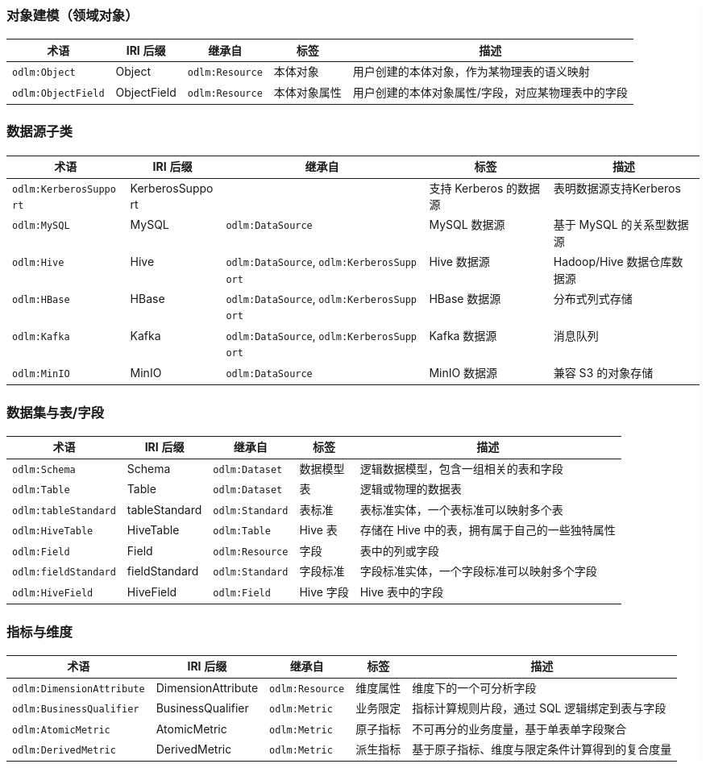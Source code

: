 ### 对象建模（领域对象）

| 术语 | IRI 后缀 | 继承自 | 标签 | 描述 |
|---|---|---|---|---|
| `odlm:Object` | Object | `odlm:Resource` | 本体对象 | 用户创建的本体对象，作为某物理表的语义映射 |
| `odlm:ObjectField` | ObjectField | `odlm:Resource` | 本体对象属性 | 用户创建的本体对象属性/字段，对应某物理表中的字段 |

### 数据源子类

| 术语 | IRI 后缀 | 继承自 | 标签 | 描述 |
|---|---|---|---|---|
| `odlm:KerberosSupport` | KerberosSupport |  | 支持 Kerberos 的数据源 | 	表明数据源支持Kerberos |
| `odlm:MySQL` | MySQL | `odlm:DataSource` | MySQL 数据源 | 基于 MySQL 的关系型数据源 |
| `odlm:Hive` | Hive | `odlm:DataSource`, `odlm:KerberosSupport` | Hive 数据源 | Hadoop/Hive 数据仓库数据源 |
| `odlm:HBase` | HBase | `odlm:DataSource`, `odlm:KerberosSupport` | HBase 数据源 | 分布式列式存储 |
| `odlm:Kafka` | Kafka | `odlm:DataSource`, `odlm:KerberosSupport` | Kafka 数据源 | 消息队列 |
| `odlm:MinIO` | MinIO | `odlm:DataSource` | MinIO 数据源 | 兼容 S3 的对象存储 |

### 数据集与表/字段

| 术语 | IRI 后缀 | 继承自 | 标签 | 描述 |
|---|---|---|---|---|
| `odlm:Schema` | Schema | `odlm:Dataset` | 数据模型 | 逻辑数据模型，包含一组相关的表和字段 |
| `odlm:Table` | Table | `odlm:Dataset` | 表 | 逻辑或物理的数据表 |
| `odlm:tableStandard` | tableStandard | `odlm:Standard` | 表标准 | 表标准实体，一个表标准可以映射多个表 |
| `odlm:HiveTable` | HiveTable | `odlm:Table` | Hive 表 | 存储在 Hive 中的表，拥有属于自己的一些独特属性 |
| `odlm:Field` | Field | `odlm:Resource` | 字段 | 表中的列或字段 |
| `odlm:fieldStandard` | fieldStandard | `odlm:Standard` | 字段标准 | 字段标准实体，一个字段标准可以映射多个字段 |
| `odlm:HiveField` | HiveField | `odlm:Field` | Hive 字段 | Hive 表中的字段 |

### 指标与维度

| 术语 | IRI 后缀 | 继承自 | 标签 | 描述 |
|---|---|---|---|---|
| `odlm:DimensionAttribute` | DimensionAttribute | `odlm:Resource` | 维度属性 | 维度下的一个可分析字段 |
| `odlm:BusinessQualifier` | BusinessQualifier | `odlm:Metric` | 业务限定 | 指标计算规则片段，通过 SQL 逻辑绑定到表与字段 |
| `odlm:AtomicMetric` | AtomicMetric | `odlm:Metric` | 原子指标 | 不可再分的业务度量，基于单表单字段聚合 |
| `odlm:DerivedMetric` | DerivedMetric | `odlm:Metric` | 派生指标 | 基于原子指标、维度与限定条件计算得到的复合度量 |
